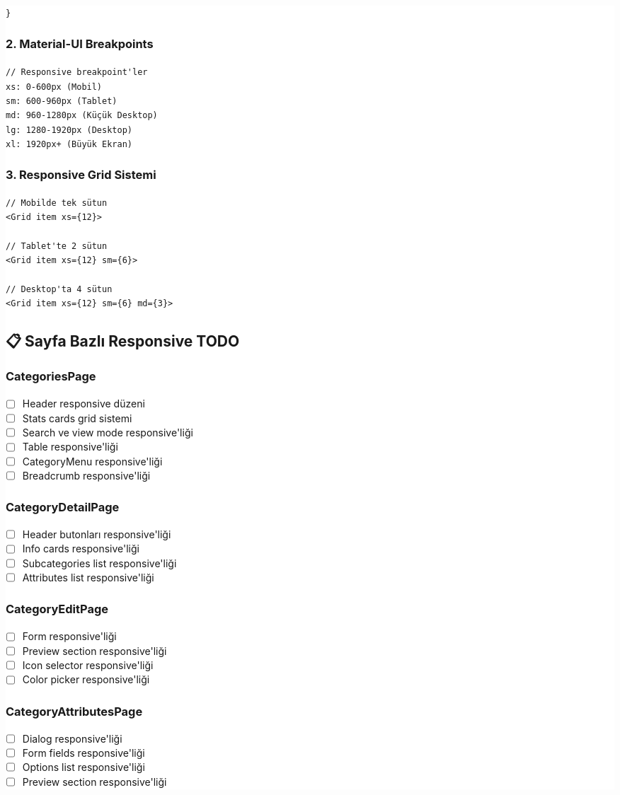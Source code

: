 ```css
}
```

### 2. **Material-UI Breakpoints**
```tsx
// Responsive breakpoint'ler
xs: 0-600px (Mobil)
sm: 600-960px (Tablet)
md: 960-1280px (Küçük Desktop)
lg: 1280-1920px (Desktop)
xl: 1920px+ (Büyük Ekran)
```

### 3. **Responsive Grid Sistemi**
```tsx
// Mobilde tek sütun
<Grid item xs={12}>

// Tablet'te 2 sütun
<Grid item xs={12} sm={6}>

// Desktop'ta 4 sütun
<Grid item xs={12} sm={6} md={3}>
```

## 📋 Sayfa Bazlı Responsive TODO

### **CategoriesPage**
- [ ] Header responsive düzeni
- [ ] Stats cards grid sistemi
- [ ] Search ve view mode responsive'liği
- [ ] Table responsive'liği
- [ ] CategoryMenu responsive'liği
- [ ] Breadcrumb responsive'liği

### **CategoryDetailPage**
- [ ] Header butonları responsive'liği
- [ ] Info cards responsive'liği
- [ ] Subcategories list responsive'liği
- [ ] Attributes list responsive'liği

### **CategoryEditPage**
- [ ] Form responsive'liği
- [ ] Preview section responsive'liği
- [ ] Icon selector responsive'liği
- [ ] Color picker responsive'liği

### **CategoryAttributesPage**
- [ ] Dialog responsive'liği
- [ ] Form fields responsive'liği
- [ ] Options list responsive'liği
- [ ] Preview section responsive'liği
